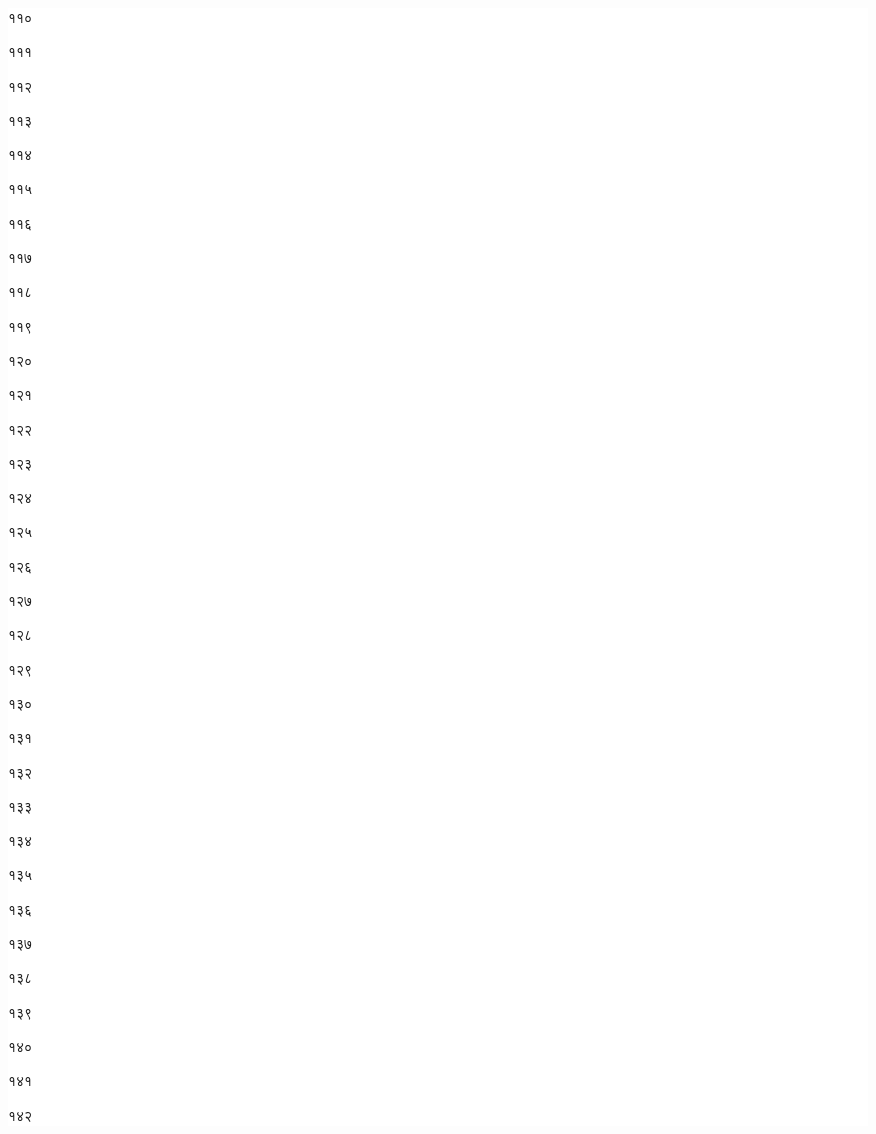 ११०

१११

११२

११३

११४

११५

११६

११७

११८

११९

१२०

१२१

१२२

१२३

१२४

१२५

१२६

१२७

१२८

१२९

१३०

१३१

१३२

१३३

१३४

१३५

१३६

१३७

१३८

१३९

१४०

१४१

१४२

